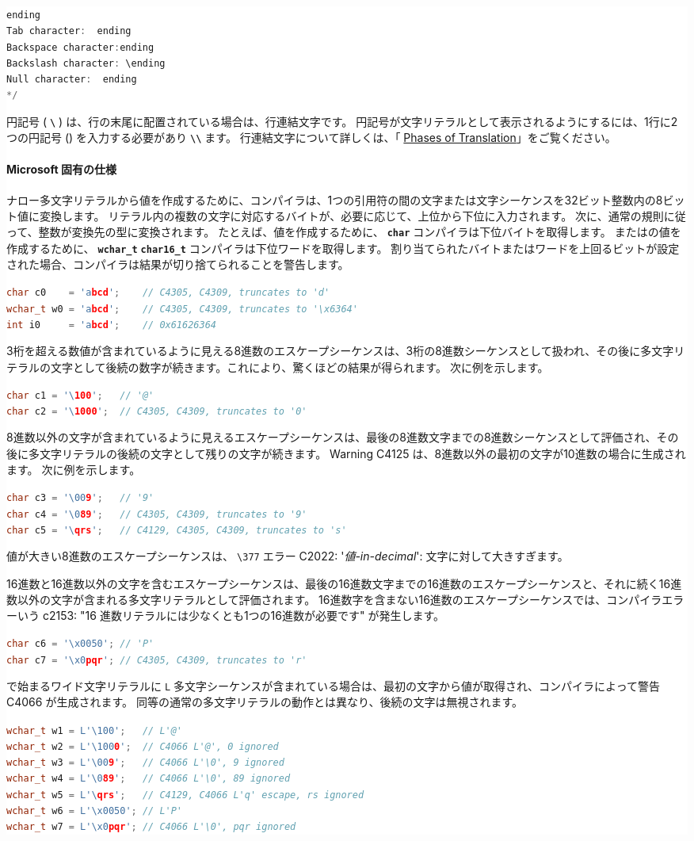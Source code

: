 ```cpp
ending
Tab character:  ending
Backspace character:ending
Backslash character: \ending
Null character:  ending
*/
```

円記号 ( **`\`** ) は、行の末尾に配置されている場合は、行連結文字です。 円記号が文字リテラルとして表示されるようにするには、1行に2つの円記号 () を入力する必要があり **`\\`** ます。 行連結文字について詳しくは、「 [Phases of Translation](../preprocessor/phases-of-translation.md)」をご覧ください。

#### <a name="microsoft-specific"></a>Microsoft 固有の仕様

ナロー多文字リテラルから値を作成するために、コンパイラは、1つの引用符の間の文字または文字シーケンスを32ビット整数内の8ビット値に変換します。 リテラル内の複数の文字に対応するバイトが、必要に応じて、上位から下位に入力されます。 次に、通常の規則に従って、整数が変換先の型に変換されます。 たとえば、値を作成するために、 **`char`** コンパイラは下位バイトを取得します。 またはの値を作成するために、 **`wchar_t`** **`char16_t`** コンパイラは下位ワードを取得します。 割り当てられたバイトまたはワードを上回るビットが設定された場合、コンパイラは結果が切り捨てられることを警告します。

```cpp
char c0    = 'abcd';    // C4305, C4309, truncates to 'd'
wchar_t w0 = 'abcd';    // C4305, C4309, truncates to '\x6364'
int i0     = 'abcd';    // 0x61626364
```

3桁を超える数値が含まれているように見える8進数のエスケープシーケンスは、3桁の8進数シーケンスとして扱われ、その後に多文字リテラルの文字として後続の数字が続きます。これにより、驚くほどの結果が得られます。 次に例を示します。

```cpp
char c1 = '\100';   // '@'
char c2 = '\1000';  // C4305, C4309, truncates to '0'
```

8進数以外の文字が含まれているように見えるエスケープシーケンスは、最後の8進数文字までの8進数シーケンスとして評価され、その後に多文字リテラルの後続の文字として残りの文字が続きます。 Warning C4125 は、8進数以外の最初の文字が10進数の場合に生成されます。 次に例を示します。

```cpp
char c3 = '\009';   // '9'
char c4 = '\089';   // C4305, C4309, truncates to '9'
char c5 = '\qrs';   // C4129, C4305, C4309, truncates to 's'
```

値が大きい8進数のエスケープシーケンスは、 `\377` エラー C2022: '*値-in-decimal*': 文字に対して大きすぎます。

16進数と16進数以外の文字を含むエスケープシーケンスは、最後の16進数文字までの16進数のエスケープシーケンスと、それに続く16進数以外の文字が含まれる多文字リテラルとして評価されます。 16進数字を含まない16進数のエスケープシーケンスでは、コンパイラエラーいう c2153: "16 進数リテラルには少なくとも1つの16進数が必要です" が発生します。

```cpp
char c6 = '\x0050'; // 'P'
char c7 = '\x0pqr'; // C4305, C4309, truncates to 'r'
```

で始まるワイド文字リテラルに `L` 多文字シーケンスが含まれている場合は、最初の文字から値が取得され、コンパイラによって警告 C4066 が生成されます。 同等の通常の多文字リテラルの動作とは異なり、後続の文字は無視されます。

```cpp
wchar_t w1 = L'\100';   // L'@'
wchar_t w2 = L'\1000';  // C4066 L'@', 0 ignored
wchar_t w3 = L'\009';   // C4066 L'\0', 9 ignored
wchar_t w4 = L'\089';   // C4066 L'\0', 89 ignored
wchar_t w5 = L'\qrs';   // C4129, C4066 L'q' escape, rs ignored
wchar_t w6 = L'\x0050'; // L'P'
wchar_t w7 = L'\x0pqr'; // C4066 L'\0', pqr ignored
```
